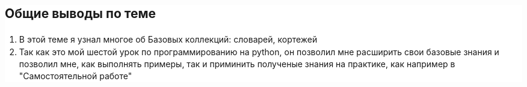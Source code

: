 ## Общие выводы по теме
1. В этой теме я узнал многое об Базовых коллекций: словарей, кортежей
2. Так как это мой шестой урок по программированию на python, он позволил мне расширить свои базовые знания и позволил мне, как выполнять примеры, так и приминить полученые знания на практике, как например в "Самостоятельной работе"
